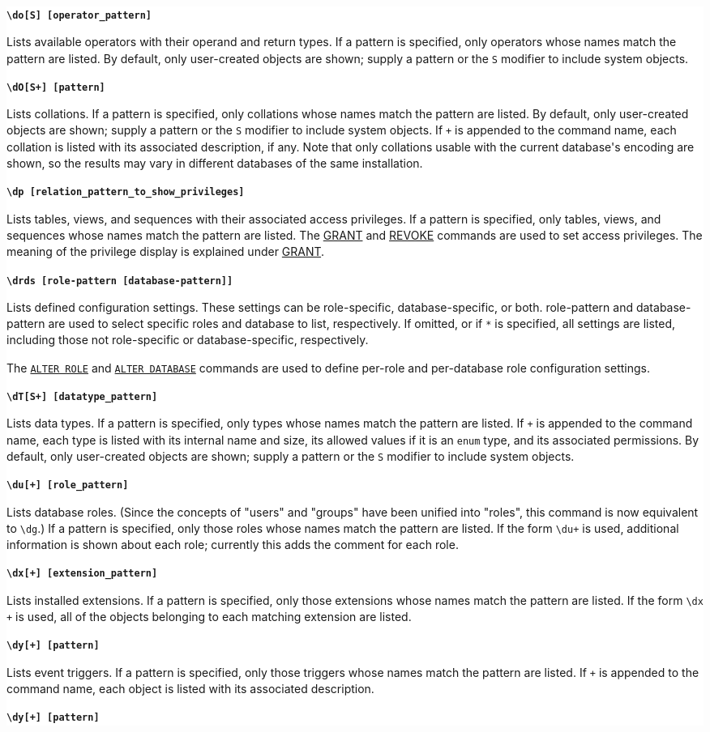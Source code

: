 **`\do[S] [operator_pattern]`**

Lists available operators with their operand and return types. If a pattern is specified, only operators whose names match the pattern are listed. By default, only user-created objects are shown; supply a pattern or the `S` modifier to include system objects.

**`\dO[S+] [pattern]`**

Lists collations. If a pattern is specified, only collations whose names match the pattern are listed. By default, only user-created objects are shown; supply a pattern or the `S` modifier to include system objects. If `+` is appended to the command name, each collation is listed with its associated description, if any. Note that only collations usable with the current database's encoding are shown, so the results may vary in different databases of the same installation.

**`\dp [relation_pattern_to_show_privileges]`**

Lists tables, views, and sequences with their associated access privileges. If a pattern is specified, only tables, views, and sequences whose names match the pattern are listed. The [GRANT](/docs/sql-stmts/grant.md) and [REVOKE](/docs/sql-stmts/revoke.md) commands are used to set access privileges. The meaning of the privilege display is explained under [GRANT](/docs/sql-stmts/grant.md).

**`\drds [role-pattern [database-pattern]]`**

Lists defined configuration settings. These settings can be role-specific, database-specific, or both. role-pattern and database-pattern are used to select specific roles and database to list, respectively. If omitted, or if `*` is specified, all settings are listed, including those not role-specific or database-specific, respectively.

The [`ALTER ROLE`](/docs/sql-stmts/alter-role.md) and [`ALTER DATABASE`](/docs/sql-stmts/alter-database.md) commands are used to define per-role and per-database role configuration settings.

**`\dT[S+] [datatype_pattern]`**

Lists data types. If a pattern is specified, only types whose names match the pattern are listed. If `+` is appended to the command name, each type is listed with its internal name and size, its allowed values if it is an `enum` type, and its associated permissions. By default, only user-created objects are shown; supply a pattern or the `S` modifier to include system objects.

**`\du[+] [role_pattern]`**

Lists database roles. (Since the concepts of "users" and "groups" have been unified into "roles", this command is now equivalent to `\dg`.) If a pattern is specified, only those roles whose names match the pattern are listed. If the form `\du+` is used, additional information is shown about each role; currently this adds the comment for each role.

**`\dx[+] [extension_pattern]`**

Lists installed extensions. If a pattern is specified, only those extensions whose names match the pattern are listed. If the form `\dx+` is used, all of the objects belonging to each matching extension are listed.

**`\dy[+] [pattern]`**

Lists event triggers. If a pattern is specified, only those triggers whose names match the pattern are listed. If `+` is appended to the command name, each object is listed with its associated description.

**`\dy[+] [pattern]`**
